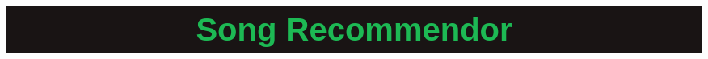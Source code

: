 <html>
<head>
  <title>Song Recommendor</title>
  <style>
    body {
      font-family: Arial, sans-serif;
      margin: 0;
      padding: 0;
      background-color: #191414;
      color: #ffffff;
    }
    h1 {
      color: #1DB954;
      text-align: center;
      margin-top: 50px;
      font-size: 40px;
    }
    .project {
      background-color: #191414;
      border-radius: 5px;
      padding: 30px;
      margin: 20px auto;
      max-width: 600px;
      box-shadow: 0 2px 5px rgba(0, 0, 0, 0.3);
    }
    .description {
      margin-bottom: 20px;
      font-size: 18px;
      line-height: 1.5;
    }
    .btn-container {
      text-align: center;
      margin-top: 40px;
    }
    .btn {
      display: inline-block;
      padding: 15px 30px;
      border-radius: 30px;
      background-color: #1DB954;
      color: #ffffff;
      text-decoration: none;
      margin-right: 20px;
      font-size: 16px;
      transition: background-color 0.3s ease;
    }
    .btn:hover {
      background-color: #1ED760;
    }
  </style>
</head>
<body>
  <h1>Song Recommendor</h1>
